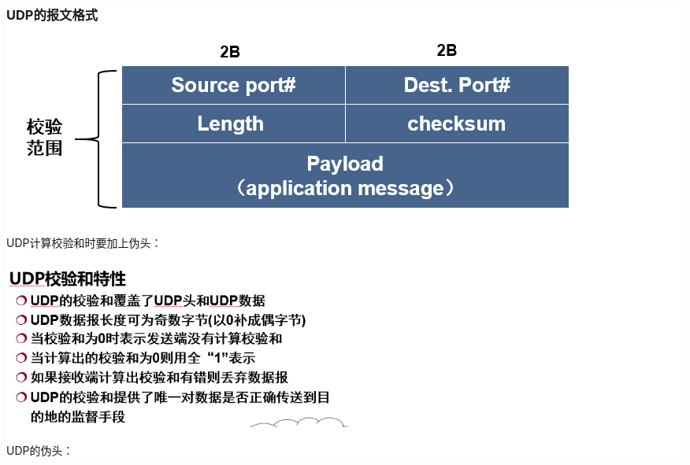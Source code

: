 ### UDP的报文格式

![network_8](img/network_8.PNG)

UDP计算校验和时要加上伪头：

<img src="img/network_9.PNG" alt="network_9" style="zoom:67%;" />

UDP的伪头：
